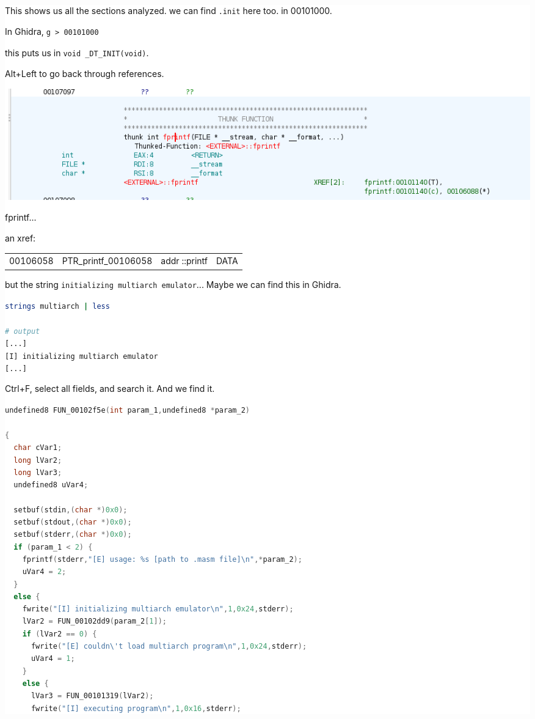 This shows us all the sections analyzed. we can find `.init` here too. in 00101000.

In Ghidra, `g > 00101000`

this puts us in `void _DT_INIT(void)`.

Alt+Left to go back through references.

![Pasted image 20250628234155.png](../../../../../../../../../../attachments/Pasted%20image%2020250628234155.png)

fprintf...

an xref:

|||||
|-|-|-|-|
|00106058|PTR_printf_00106058|addr ::printf|DATA|

but the string `initializing multiarch emulator`... Maybe we can find this in Ghidra.

````sh
strings multiarch | less

# output
[...]
[I] initializing multiarch emulator
[...]
````

Ctrl+F, select all fields, and search it. And we find it.

````C
undefined8 FUN_00102f5e(int param_1,undefined8 *param_2)

{
  char cVar1;
  long lVar2;
  long lVar3;
  undefined8 uVar4;
  
  setbuf(stdin,(char *)0x0);
  setbuf(stdout,(char *)0x0);
  setbuf(stderr,(char *)0x0);
  if (param_1 < 2) {
    fprintf(stderr,"[E] usage: %s [path to .masm file]\n",*param_2);
    uVar4 = 2;
  }
  else {
    fwrite("[I] initializing multiarch emulator\n",1,0x24,stderr);
    lVar2 = FUN_00102dd9(param_2[1]);
    if (lVar2 == 0) {
      fwrite("[E] couldn\'t load multiarch program\n",1,0x24,stderr);
      uVar4 = 1;
    }
    else {
      lVar3 = FUN_00101319(lVar2);
      fwrite("[I] executing program\n",1,0x16,stderr);
````